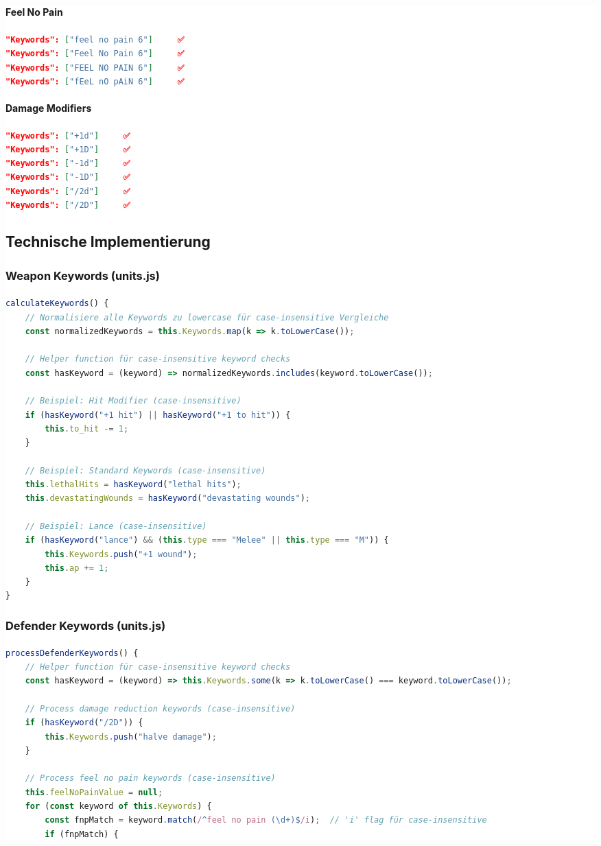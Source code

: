 #### Feel No Pain
```json
"Keywords": ["feel no pain 6"]     ✅
"Keywords": ["Feel No Pain 6"]     ✅
"Keywords": ["FEEL NO PAIN 6"]     ✅
"Keywords": ["fEeL nO pAiN 6"]     ✅
```

#### Damage Modifiers
```json
"Keywords": ["+1d"]     ✅
"Keywords": ["+1D"]     ✅
"Keywords": ["-1d"]     ✅
"Keywords": ["-1D"]     ✅
"Keywords": ["/2d"]     ✅
"Keywords": ["/2D"]     ✅
```

## Technische Implementierung

### Weapon Keywords (units.js)
```javascript
calculateKeywords() {
    // Normalisiere alle Keywords zu lowercase für case-insensitive Vergleiche
    const normalizedKeywords = this.Keywords.map(k => k.toLowerCase());
    
    // Helper function für case-insensitive keyword checks
    const hasKeyword = (keyword) => normalizedKeywords.includes(keyword.toLowerCase());

    // Beispiel: Hit Modifier (case-insensitive)
    if (hasKeyword("+1 hit") || hasKeyword("+1 to hit")) {
        this.to_hit -= 1;
    }

    // Beispiel: Standard Keywords (case-insensitive)
    this.lethalHits = hasKeyword("lethal hits");
    this.devastatingWounds = hasKeyword("devastating wounds");

    // Beispiel: Lance (case-insensitive)
    if (hasKeyword("lance") && (this.type === "Melee" || this.type === "M")) {
        this.Keywords.push("+1 wound");
        this.ap += 1;
    }
}
```

### Defender Keywords (units.js)
```javascript
processDefenderKeywords() {
    // Helper function für case-insensitive keyword checks
    const hasKeyword = (keyword) => this.Keywords.some(k => k.toLowerCase() === keyword.toLowerCase());
    
    // Process damage reduction keywords (case-insensitive)
    if (hasKeyword("/2D")) {
        this.Keywords.push("halve damage");
    }

    // Process feel no pain keywords (case-insensitive)
    this.feelNoPainValue = null;
    for (const keyword of this.Keywords) {
        const fnpMatch = keyword.match(/^feel no pain (\d+)$/i);  // 'i' flag für case-insensitive
        if (fnpMatch) {
```